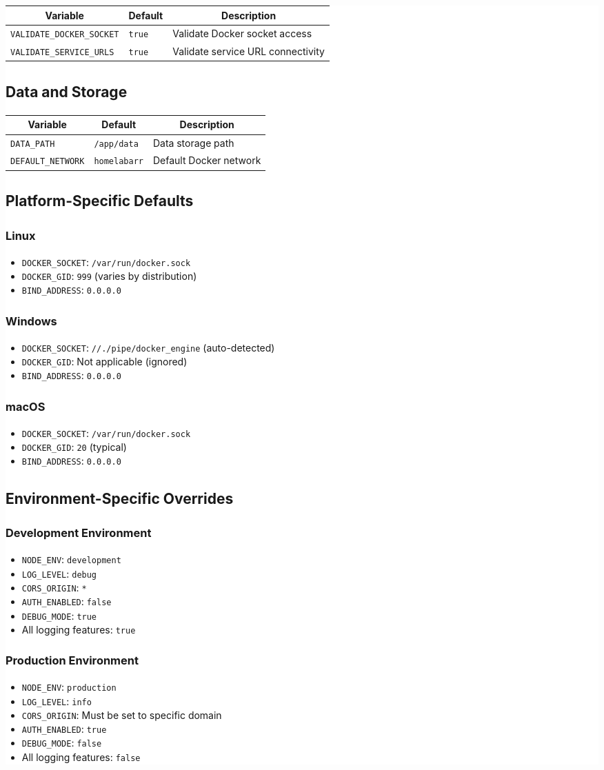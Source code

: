 | Variable | Default | Description |
|----------|---------|-------------|
| `VALIDATE_DOCKER_SOCKET` | `true` | Validate Docker socket access |
| `VALIDATE_SERVICE_URLS` | `true` | Validate service URL connectivity |

## Data and Storage

| Variable | Default | Description |
|----------|---------|-------------|
| `DATA_PATH` | `/app/data` | Data storage path |
| `DEFAULT_NETWORK` | `homelabarr` | Default Docker network |

## Platform-Specific Defaults

### Linux
- `DOCKER_SOCKET`: `/var/run/docker.sock`
- `DOCKER_GID`: `999` (varies by distribution)
- `BIND_ADDRESS`: `0.0.0.0`

### Windows
- `DOCKER_SOCKET`: `//./pipe/docker_engine` (auto-detected)
- `DOCKER_GID`: Not applicable (ignored)
- `BIND_ADDRESS`: `0.0.0.0`

### macOS
- `DOCKER_SOCKET`: `/var/run/docker.sock`
- `DOCKER_GID`: `20` (typical)
- `BIND_ADDRESS`: `0.0.0.0`

## Environment-Specific Overrides

### Development Environment
- `NODE_ENV`: `development`
- `LOG_LEVEL`: `debug`
- `CORS_ORIGIN`: `*`
- `AUTH_ENABLED`: `false`
- `DEBUG_MODE`: `true`
- All logging features: `true`

### Production Environment
- `NODE_ENV`: `production`
- `LOG_LEVEL`: `info`
- `CORS_ORIGIN`: Must be set to specific domain
- `AUTH_ENABLED`: `true`
- `DEBUG_MODE`: `false`
- All logging features: `false`
